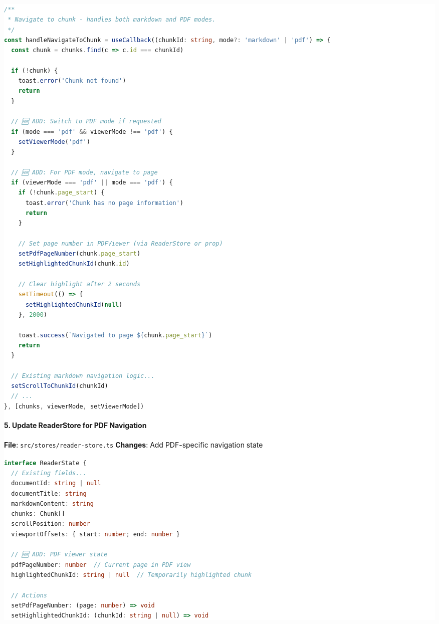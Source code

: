 ```typescript
/**
 * Navigate to chunk - handles both markdown and PDF modes.
 */
const handleNavigateToChunk = useCallback((chunkId: string, mode?: 'markdown' | 'pdf') => {
  const chunk = chunks.find(c => c.id === chunkId)

  if (!chunk) {
    toast.error('Chunk not found')
    return
  }

  // 🆕 ADD: Switch to PDF mode if requested
  if (mode === 'pdf' && viewerMode !== 'pdf') {
    setViewerMode('pdf')
  }

  // 🆕 ADD: For PDF mode, navigate to page
  if (viewerMode === 'pdf' || mode === 'pdf') {
    if (!chunk.page_start) {
      toast.error('Chunk has no page information')
      return
    }

    // Set page number in PDFViewer (via ReaderStore or prop)
    setPdfPageNumber(chunk.page_start)
    setHighlightedChunkId(chunk.id)

    // Clear highlight after 2 seconds
    setTimeout(() => {
      setHighlightedChunkId(null)
    }, 2000)

    toast.success(`Navigated to page ${chunk.page_start}`)
    return
  }

  // Existing markdown navigation logic...
  setScrollToChunkId(chunkId)
  // ...
}, [chunks, viewerMode, setViewerMode])
```

#### 5. Update ReaderStore for PDF Navigation

**File**: `src/stores/reader-store.ts`
**Changes**: Add PDF-specific navigation state

```typescript
interface ReaderState {
  // Existing fields...
  documentId: string | null
  documentTitle: string
  markdownContent: string
  chunks: Chunk[]
  scrollPosition: number
  viewportOffsets: { start: number; end: number }

  // 🆕 ADD: PDF viewer state
  pdfPageNumber: number  // Current page in PDF view
  highlightedChunkId: string | null  // Temporarily highlighted chunk

  // Actions
  setPdfPageNumber: (page: number) => void
  setHighlightedChunkId: (chunkId: string | null) => void
```